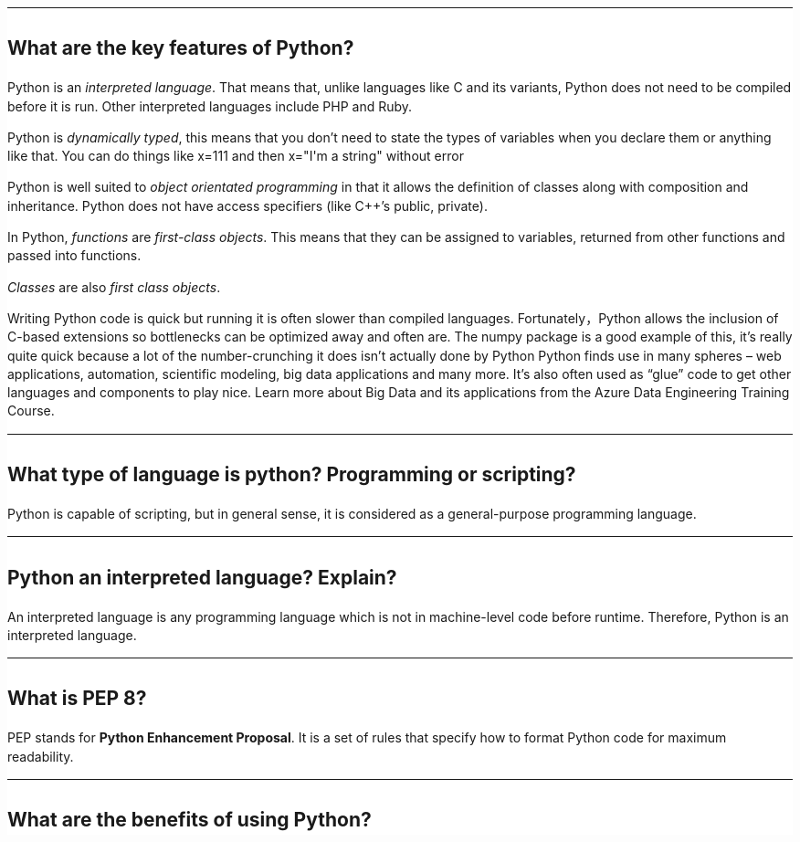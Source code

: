 ----

## **What are the key features of Python?**

Python is an *interpreted language*. That means that, unlike languages like C and its variants, Python does not need to be compiled before it is run. Other interpreted languages include PHP and Ruby.

Python is *dynamically typed*, this means that you don’t need to state the types of variables when you declare them or anything like that. You can do things like x=111 and then x="I'm a string" without error

Python is well suited to *object orientated programming* in that it allows the definition of classes along with composition and inheritance. Python does not have access specifiers (like C++’s public, private).

In Python, *functions* are *first-class objects*. This means that they can be assigned to variables, returned from other functions and passed into functions.

*Classes* are also *first class objects*.

Writing Python code is quick but running it is often slower than compiled languages. Fortunately，Python allows the inclusion of C-based extensions so bottlenecks can be optimized away and often are. The numpy package is a good example of this, it’s really quite quick because a lot of the number-crunching it does isn’t actually done by Python Python finds use in many spheres – web applications, automation, scientific modeling, big data applications and many more. It’s also often used as “glue” code to get other languages and components to play nice. Learn more about Big Data and its applications from the Azure Data Engineering Training Course.

----

## **What type of language is python? Programming or scripting?**

Python is capable of scripting, but in general sense, it is considered as a general-purpose programming language.

----

## **Python an interpreted language? Explain?**

An interpreted language is any programming language which is not in machine-level code before runtime.
Therefore, Python is an interpreted language.

----

## **What is PEP 8?**

PEP stands for __Python Enhancement Proposal__. It is a set of rules that specify how to format Python code for maximum readability.

----

## **What are the benefits of using Python?**
